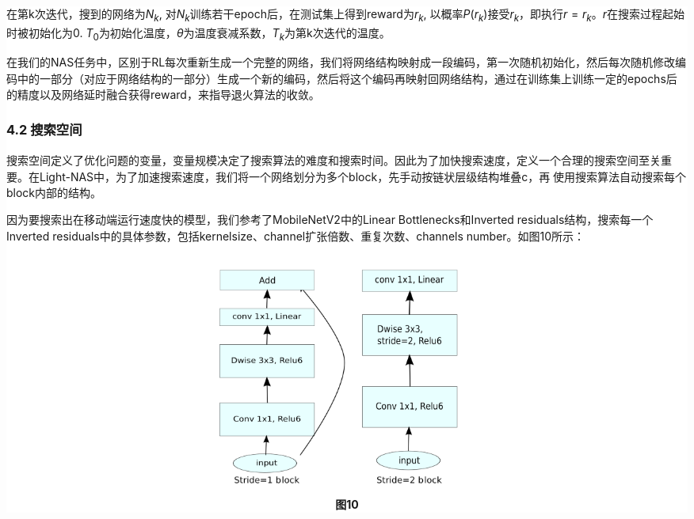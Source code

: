 在第k次迭代，搜到的网络为$N_k$, 对$N_k$训练若干epoch后，在测试集上得到reward为$r_k$, 以概率$P(r_k)$接受$r_k$，即执行$r=r_k$。$r$在搜索过程起始时被初始化为0. $T_0$为初始化温度，$\theta$为温度衰减系数，$T_k$为第k次迭代的温度。


在我们的NAS任务中，区别于RL每次重新生成一个完整的网络，我们将网络结构映射成一段编码，第一次随机初始化，然后每次随机修改编码中的一部分（对应于网络结构的一部分）生成一个新的编码，然后将这个编码再映射回网络结构，通过在训练集上训练一定的epochs后的精度以及网络延时融合获得reward，来指导退火算法的收敛。


### 4.2 搜索空间

搜索空间定义了优化问题的变量，变量规模决定了搜索算法的难度和搜索时间。因此为了加快搜索速度，定义一个合理的搜索空间至关重要。在Light-NAS中，为了加速搜索速度，我们将一个网络划分为多个block，先手动按链状层级结构堆叠c，再 使用搜索算法自动搜索每个block内部的结构。

因为要搜索出在移动端运行速度快的模型，我们参考了MobileNetV2中的Linear Bottlenecks和Inverted residuals结构，搜索每一个Inverted residuals中的具体参数，包括kernelsize、channel扩张倍数、重复次数、channels number。如图10所示：

<p align="center">
<img src="images/tutorial/light-nas-block.png" height=300 width=600 hspace='10'/> <br />
<strong>图10</strong>
</p>
